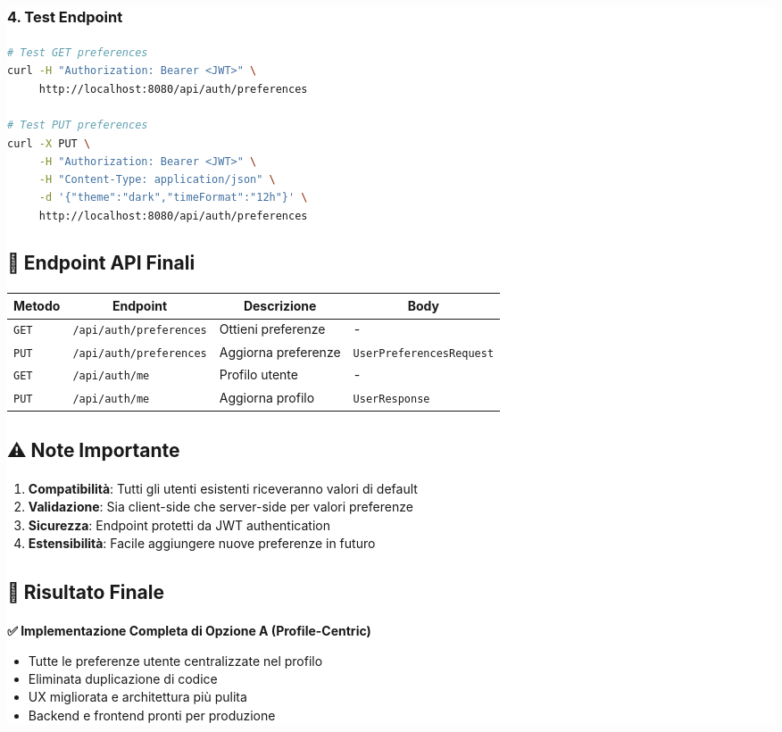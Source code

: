 ### **4. Test Endpoint**
```bash
# Test GET preferences
curl -H "Authorization: Bearer <JWT>" \
     http://localhost:8080/api/auth/preferences

# Test PUT preferences
curl -X PUT \
     -H "Authorization: Bearer <JWT>" \
     -H "Content-Type: application/json" \
     -d '{"theme":"dark","timeFormat":"12h"}' \
     http://localhost:8080/api/auth/preferences
```

## 🔧 **Endpoint API Finali**

| Metodo | Endpoint | Descrizione | Body |
|--------|----------|-------------|------|
| `GET` | `/api/auth/preferences` | Ottieni preferenze | - |
| `PUT` | `/api/auth/preferences` | Aggiorna preferenze | `UserPreferencesRequest` |
| `GET` | `/api/auth/me` | Profilo utente | - |
| `PUT` | `/api/auth/me` | Aggiorna profilo | `UserResponse` |

## ⚠️ **Note Importante**

1. **Compatibilità**: Tutti gli utenti esistenti riceveranno valori di default
2. **Validazione**: Sia client-side che server-side per valori preferenze
3. **Sicurezza**: Endpoint protetti da JWT authentication
4. **Estensibilità**: Facile aggiungere nuove preferenze in futuro

## 🎉 **Risultato Finale**

**✅ Implementazione Completa di Opzione A (Profile-Centric)**
- Tutte le preferenze utente centralizzate nel profilo
- Eliminata duplicazione di codice
- UX migliorata e architettura più pulita
- Backend e frontend pronti per produzione